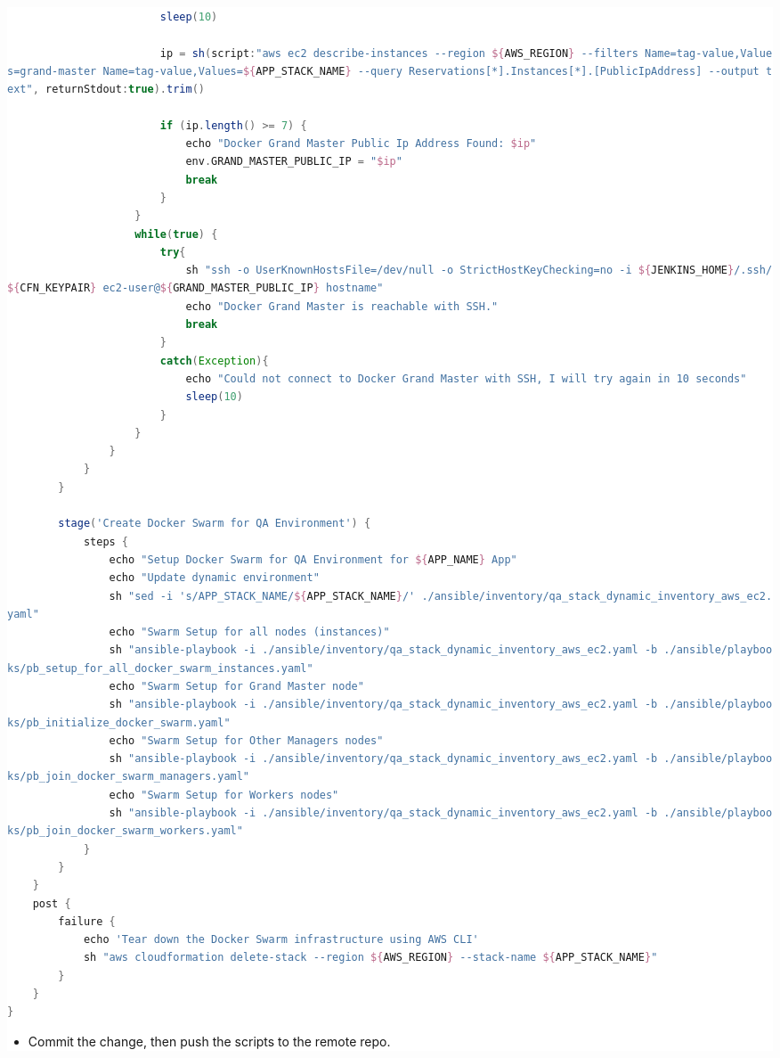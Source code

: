 ```groovy
                        sleep(10)

                        ip = sh(script:"aws ec2 describe-instances --region ${AWS_REGION} --filters Name=tag-value,Values=grand-master Name=tag-value,Values=${APP_STACK_NAME} --query Reservations[*].Instances[*].[PublicIpAddress] --output text", returnStdout:true).trim()

                        if (ip.length() >= 7) {
                            echo "Docker Grand Master Public Ip Address Found: $ip"
                            env.GRAND_MASTER_PUBLIC_IP = "$ip"
                            break
                        }
                    }
                    while(true) {
                        try{
                            sh "ssh -o UserKnownHostsFile=/dev/null -o StrictHostKeyChecking=no -i ${JENKINS_HOME}/.ssh/${CFN_KEYPAIR} ec2-user@${GRAND_MASTER_PUBLIC_IP} hostname"
                            echo "Docker Grand Master is reachable with SSH."
                            break
                        }
                        catch(Exception){
                            echo "Could not connect to Docker Grand Master with SSH, I will try again in 10 seconds"
                            sleep(10)
                        }
                    }
                }
            }
        }

        stage('Create Docker Swarm for QA Environment') {
            steps {
                echo "Setup Docker Swarm for QA Environment for ${APP_NAME} App"
                echo "Update dynamic environment"
                sh "sed -i 's/APP_STACK_NAME/${APP_STACK_NAME}/' ./ansible/inventory/qa_stack_dynamic_inventory_aws_ec2.yaml"
                echo "Swarm Setup for all nodes (instances)"
                sh "ansible-playbook -i ./ansible/inventory/qa_stack_dynamic_inventory_aws_ec2.yaml -b ./ansible/playbooks/pb_setup_for_all_docker_swarm_instances.yaml"
                echo "Swarm Setup for Grand Master node"
                sh "ansible-playbook -i ./ansible/inventory/qa_stack_dynamic_inventory_aws_ec2.yaml -b ./ansible/playbooks/pb_initialize_docker_swarm.yaml"
                echo "Swarm Setup for Other Managers nodes"
                sh "ansible-playbook -i ./ansible/inventory/qa_stack_dynamic_inventory_aws_ec2.yaml -b ./ansible/playbooks/pb_join_docker_swarm_managers.yaml"
                echo "Swarm Setup for Workers nodes"
                sh "ansible-playbook -i ./ansible/inventory/qa_stack_dynamic_inventory_aws_ec2.yaml -b ./ansible/playbooks/pb_join_docker_swarm_workers.yaml"
            }
        }
    }
    post {
        failure {
            echo 'Tear down the Docker Swarm infrastructure using AWS CLI'
            sh "aws cloudformation delete-stack --region ${AWS_REGION} --stack-name ${APP_STACK_NAME}"
        }
    }
}
```
- Commit the change, then push the scripts to the remote repo.
